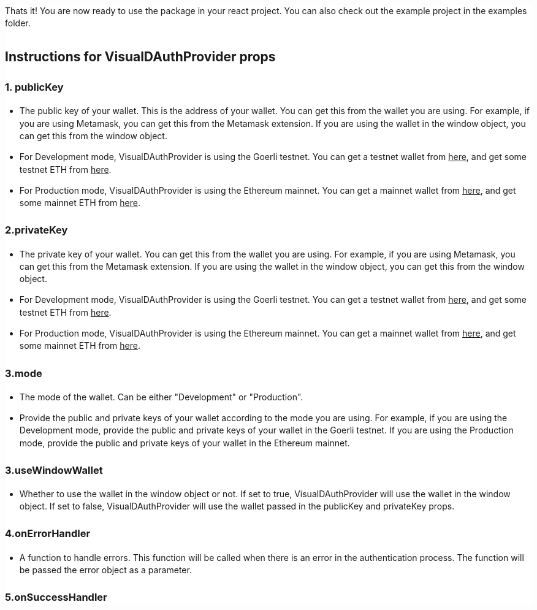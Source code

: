 Thats it! You are now ready to use the package in your react project. You can also check out the example project in the examples folder.

## Instructions for VisualDAuthProvider props

### 1. publicKey

- The public key of your wallet. This is the address of your wallet. You can get this from the wallet you are using. For example, if you are using Metamask, you can get this from the Metamask extension. If you are using the wallet in the window object, you can get this from the window object.

- For Development mode, VisualDAuthProvider is using the Goerli testnet. You can get a testnet wallet from [here](https://goerli-faucet.slock.it/), and get some testnet ETH from [here](https://goerli-faucet.slock.it/).

- For Production mode, VisualDAuthProvider is using the Ethereum mainnet. You can get a mainnet wallet from [here](https://metamask.io/), and get some mainnet ETH from [here](https://faucet.metamask.io/).

### 2.privateKey

- The private key of your wallet. You can get this from the wallet you are using. For example, if you are using Metamask, you can get this from the Metamask extension. If you are using the wallet in the window object, you can get this from the window object.

- For Development mode, VisualDAuthProvider is using the Goerli testnet. You can get a testnet wallet from [here](https://goerli-faucet.slock.it/), and get some testnet ETH from [here](https://goerli-faucet.slock.it/).

- For Production mode, VisualDAuthProvider is using the Ethereum mainnet. You can get a mainnet wallet from [here](https://metamask.io/), and get some mainnet ETH from [here](https://faucet.metamask.io/).

### 3.mode

- The mode of the wallet. Can be either "Development" or "Production".

- Provide the public and private keys of your wallet according to the mode you are using. For example, if you are using the Development mode, provide the public and private keys of your wallet in the Goerli testnet. If you are using the Production mode, provide the public and private keys of your wallet in the Ethereum mainnet.

### 3.useWindowWallet

- Whether to use the wallet in the window object or not. If set to true, VisualDAuthProvider will use the wallet in the window object. If set to false, VisualDAuthProvider will use the wallet passed in the publicKey and privateKey props.

### 4.onErrorHandler

- A function to handle errors. This function will be called when there is an error in the authentication process. The function will be passed the error object as a parameter.

### 5.onSuccessHandler
